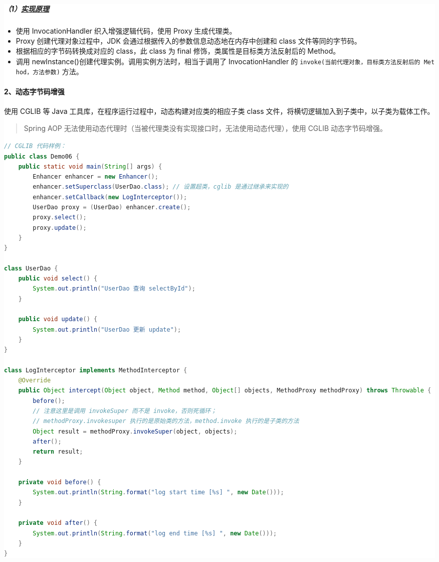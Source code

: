 ##### （1）[实现原理](https://juejin.im/post/5c1ca8df6fb9a049b347f55c)

- 使用 InvocationHandler 织入增强逻辑代码，使用 Proxy 生成代理类。
- Proxy 创建代理对象过程中，JDK 会通过根据传入的参数信息动态地在内存中创建和 class 文件等同的字节码。
- 根据相应的字节码转换成对应的 class，此 class 为 final 修饰，类属性是目标类方法反射后的 Method。
- 调用 newInstance()创建代理实例。调用实例方法时，相当于调用了 InvocationHandler 的 `invoke(当前代理对象，目标类方法反射后的 Method，方法参数)` 方法。

#### 2、动态字节码增强

使用 CGLIB 等 Java 工具库，在程序运行过程中，动态构建对应类的相应子类 class 文件，将横切逻辑加入到子类中，以子类为载体工作。

> Spring AOP 无法使用动态代理时（当被代理类没有实现接口时，无法使用动态代理），使用 CGLIB 动态字节码增强。

```java
// CGLIB 代码样例：
public class Demo06 {
    public static void main(String[] args) {
        Enhancer enhancer = new Enhancer();
        enhancer.setSuperclass(UserDao.class); // 设置超类，cglib 是通过继承来实现的
        enhancer.setCallback(new LogInterceptor());
        UserDao proxy = (UserDao) enhancer.create();
        proxy.select();
        proxy.update();
    }
}

class UserDao {
    public void select() {
        System.out.println("UserDao 查询 selectById");
    }

    public void update() {
        System.out.println("UserDao 更新 update");
    }
}

class LogInterceptor implements MethodInterceptor {
    @Override
    public Object intercept(Object object, Method method, Object[] objects, MethodProxy methodProxy) throws Throwable {
        before();
        // 注意这里是调用 invokeSuper 而不是 invoke，否则死循环；
        // methodProxy.invokesuper 执行的是原始类的方法，method.invoke 执行的是子类的方法
        Object result = methodProxy.invokeSuper(object, objects);
        after();
        return result;
    }

    private void before() {
        System.out.println(String.format("log start time [%s] ", new Date()));
    }

    private void after() {
        System.out.println(String.format("log end time [%s] ", new Date()));
    }
}
```
